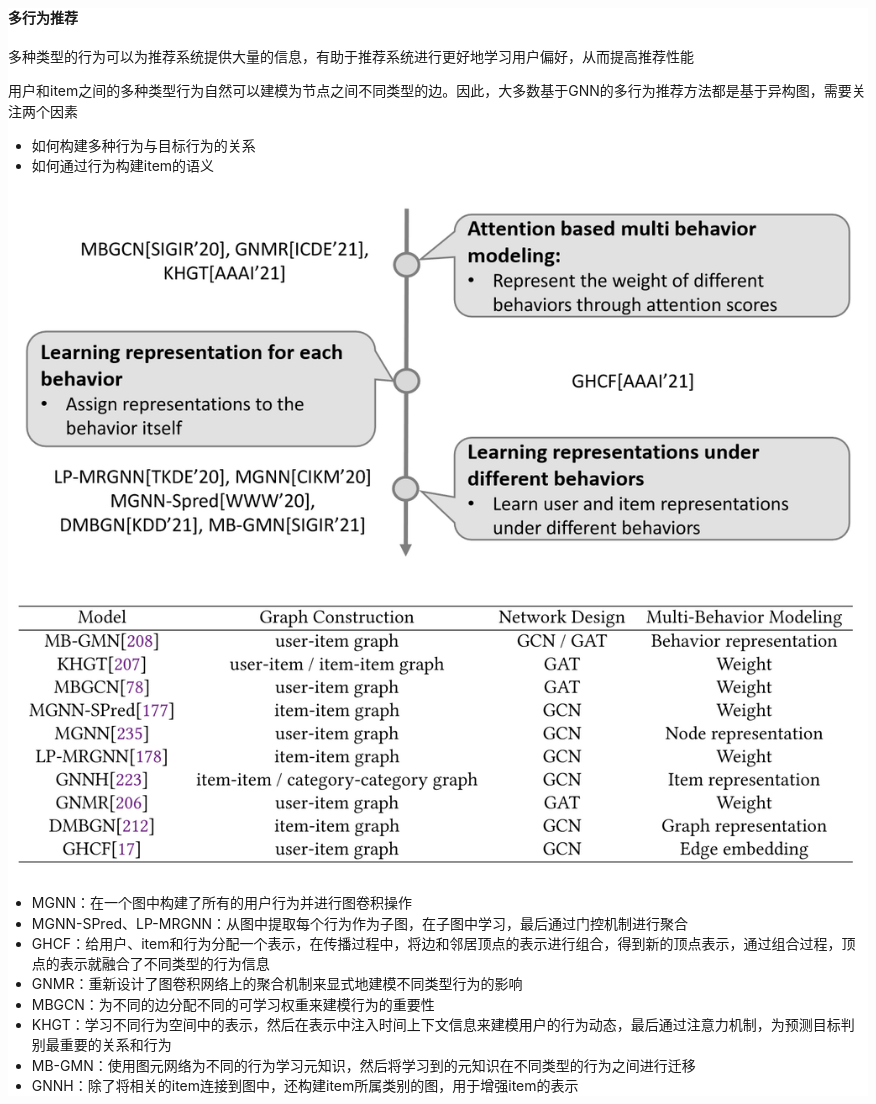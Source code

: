 #### 多行为推荐

多种类型的行为可以为推荐系统提供大量的信息，有助于推荐系统进行更好地学习用户偏好，从而提高推荐性能

用户和item之间的多种类型行为自然可以建模为节点之间不同类型的边。因此，大多数基于GNN的多行为推荐方法都是基于异构图，需要关注两个因素

*   如何构建多种行为与目标行为的关系
*   如何通过行为构建item的语义

![\<img alt="" data-attachment-key="93PYWV57" data-annotation="%7B%22attachmentURI%22%3A%22http%3A%2F%2Fzotero.org%2Fusers%2F10189804%2Fitems%2F2G6QUK5P%22%2C%22annotationKey%22%3A%225345K3B7%22%2C%22color%22%3A%22%23ffd400%22%2C%22pageLabel%22%3A%2240%22%2C%22position%22%3A%7B%22pageIndex%22%3A29%2C%22rects%22%3A%5B%5B84.21875238418579%2C394.21900000000005%2C402.18699999999995%2C536.2500000000001%5D%5D%7D%2C%22citationItem%22%3A%7B%22uris%22%3A%5B%22http%3A%2F%2Fzotero.org%2Fusers%2F10189804%2Fitems%2F6V3NW8SY%22%5D%2C%22locator%22%3A%2240%22%7D%7D" width="530" height="237" src="attachments/93PYWV57.png" ztype="zimage">](attachments/93PYWV57.png)

![\<img alt="" data-attachment-key="HWI2DY7Q" data-annotation="%7B%22attachmentURI%22%3A%22http%3A%2F%2Fzotero.org%2Fusers%2F10189804%2Fitems%2F2G6QUK5P%22%2C%22annotationKey%22%3A%229HZR7D4U%22%2C%22color%22%3A%22%23ffd400%22%2C%22pageLabel%22%3A%2241%22%2C%22position%22%3A%7B%22pageIndex%22%3A30%2C%22rects%22%3A%5B%5B40.781%2C485.1560000000001%2C448.594%2C618.4374976158143%5D%5D%7D%2C%22citationItem%22%3A%7B%22uris%22%3A%5B%22http%3A%2F%2Fzotero.org%2Fusers%2F10189804%2Fitems%2F6V3NW8SY%22%5D%2C%22locator%22%3A%2241%22%7D%7D" width="680" height="222" src="attachments/HWI2DY7Q.png" ztype="zimage">](attachments/HWI2DY7Q.png)

*   MGNN：在一个图中构建了所有的用户行为并进行图卷积操作
*   MGNN-SPred、LP-MRGNN：从图中提取每个行为作为子图，在子图中学习，最后通过门控机制进行聚合
*   GHCF：给用户、item和行为分配一个表示，在传播过程中，将边和邻居顶点的表示进行组合，得到新的顶点表示，通过组合过程，顶点的表示就融合了不同类型的行为信息
*   GNMR：重新设计了图卷积网络上的聚合机制来显式地建模不同类型行为的影响
*   MBGCN：为不同的边分配不同的可学习权重来建模行为的重要性
*   KHGT：学习不同行为空间中的表示，然后在表示中注入时间上下文信息来建模用户的行为动态，最后通过注意力机制，为预测目标判别最重要的关系和行为
*   MB-GMN：使用图元网络为不同的行为学习元知识，然后将学习到的元知识在不同类型的行为之间进行迁移
*   GNNH：除了将相关的item连接到图中，还构建item所属类别的图，用于增强item的表示
